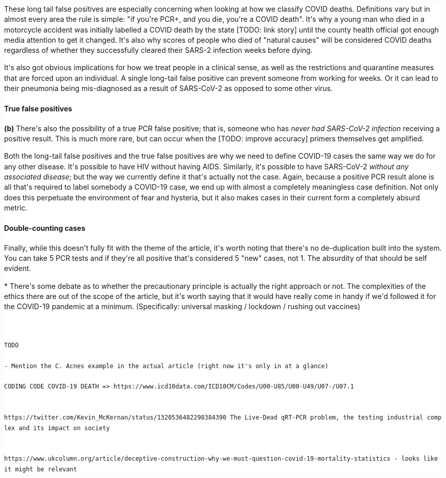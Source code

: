 These long tail false positives are especially concerning when looking at how we classify COVID deaths. Definitions vary but in almost every area the rule is simple: "if you're PCR+, and you die, you're a COVID death". It's why a young man who died in a motorcycle accident was initially labelled a COVID death by the state [TODO: link story] until the county health official got enough media attention to get it changed. It's also why scores of people who died of "natural causes" will be considered COVID deaths regardless of whether they successfully cleared their SARS-2 infection weeks before dying.

It's also got obvious implications for how we treat people in a clinical sense, as well as the restrictions and quarantine measures that are forced upon an individual. A single long-tail false positive can prevent someone from working for weeks. Or it can lead to their pneumonia being mis-diagnosed as a result of SARS-CoV-2 as opposed to some other virus.

#### True false positives

**(b)** There's also the possibility of a true PCR false positive; that is, someone who has *never had SARS-CoV-2 infection* receiving a positive result. This is much more rare, but can occur when the [TODO: improve accuracy] primers themselves get amplified.

Both the long-tail false positives and the true false positives are why we need to define COVID-19 cases the same way we do for any other disease. It's possible to have HIV without having AIDS. Similarly, it's possible to have SARS-CoV-2 *without any associated disease*; but the way we currently define it that's actually not the case. Again, because a positive PCR result alone is all that's required to label somebody a COVID-19 case, we end up with almost a completely meaningless case definition. Not only does this perpetuate the environment of fear and hysteria, but it also makes cases in their current form a completely absurd metric.

#### Double-counting cases

Finally, while this doesn't fully fit with the theme of the article, it's worth noting that there's no de-duplication built into the system. You can take 5 PCR tests and if they're all positive that's considered 5 "new" cases, not 1. The absurdity of that should be self evident.

\* There's some debate as to whether the precautionary principle is actually the right approach or not. The complexities of the ethics there are out of the scope of the article, but it's worth saying that it would have really come in handy if we'd followed it for the COVID-19 pandemic at a minimum. (Specifically: universal masking / lockdown / rushing out vaccines)








~~~~~~~~~~~~~~~~~


TODO

- Mention the C. Acnes example in the actual article (right now it's only in at a glance)

CODING CODE COVID-19 DEATH => https://www.icd10data.com/ICD10CM/Codes/U00-U85/U00-U49/U07-/U07.1


https://twitter.com/Kevin_McKernan/status/1320536482298384390 The Live-Dead qRT-PCR problem, the testing industrial complex and its impact on society


https://www.ukcolumn.org/article/deceptive-construction-why-we-must-question-covid-19-mortality-statistics - looks like it might be relevant
